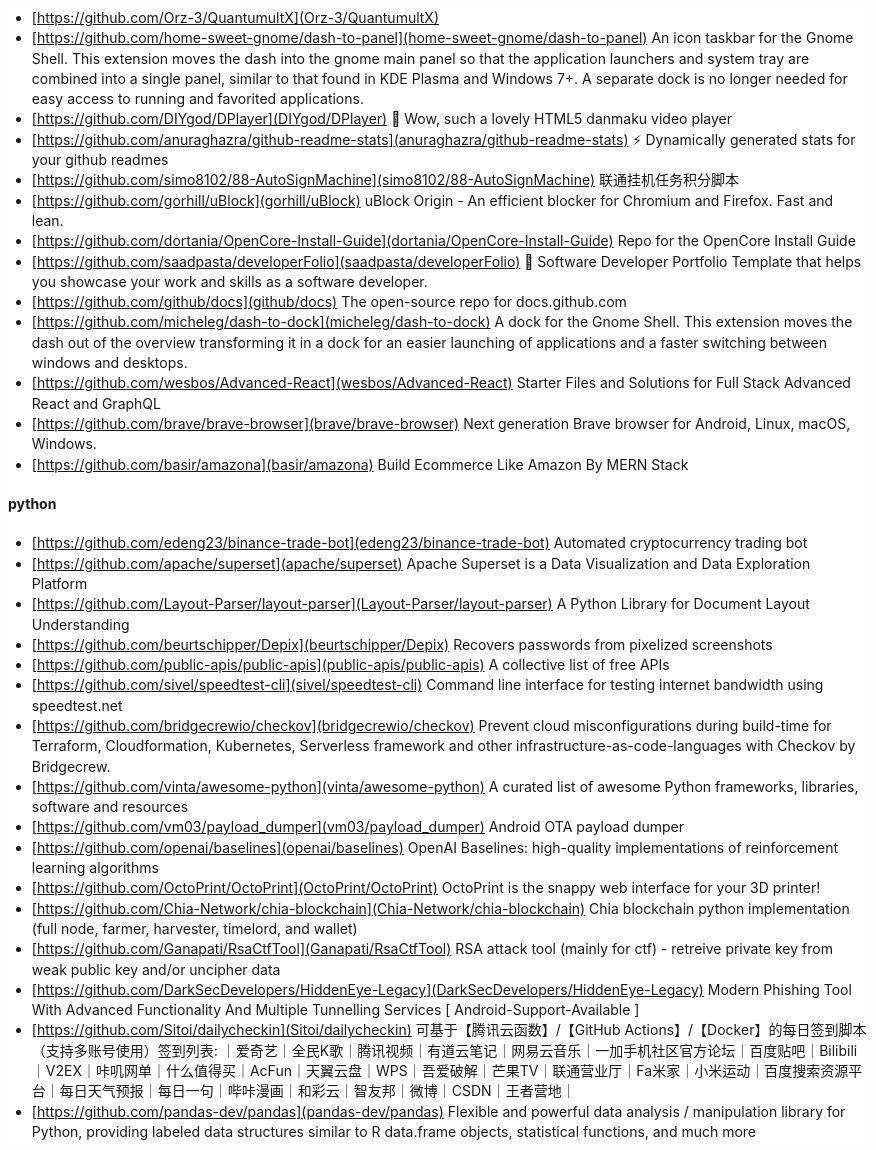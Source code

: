 * [https://github.com/Orz-3/QuantumultX](Orz-3/QuantumultX)
* [https://github.com/home-sweet-gnome/dash-to-panel](home-sweet-gnome/dash-to-panel) An icon taskbar for the Gnome Shell. This extension moves the dash into the gnome main panel so that the application launchers and system tray are combined into a single panel, similar to that found in KDE Plasma and Windows 7+. A separate dock is no longer needed for easy access to running and favorited applications.
* [https://github.com/DIYgod/DPlayer](DIYgod/DPlayer) 🍭 Wow, such a lovely HTML5 danmaku video player
* [https://github.com/anuraghazra/github-readme-stats](anuraghazra/github-readme-stats) ⚡ Dynamically generated stats for your github readmes
* [https://github.com/simo8102/88-AutoSignMachine](simo8102/88-AutoSignMachine) 联通挂机任务积分脚本
* [https://github.com/gorhill/uBlock](gorhill/uBlock) uBlock Origin - An efficient blocker for Chromium and Firefox. Fast and lean.
* [https://github.com/dortania/OpenCore-Install-Guide](dortania/OpenCore-Install-Guide) Repo for the OpenCore Install Guide
* [https://github.com/saadpasta/developerFolio](saadpasta/developerFolio) 🚀 Software Developer Portfolio Template that helps you showcase your work and skills as a software developer.
* [https://github.com/github/docs](github/docs) The open-source repo for docs.github.com
* [https://github.com/micheleg/dash-to-dock](micheleg/dash-to-dock) A dock for the Gnome Shell. This extension moves the dash out of the overview transforming it in a dock for an easier launching of applications and a faster switching between windows and desktops.
* [https://github.com/wesbos/Advanced-React](wesbos/Advanced-React) Starter Files and Solutions for Full Stack Advanced React and GraphQL
* [https://github.com/brave/brave-browser](brave/brave-browser) Next generation Brave browser for Android, Linux, macOS, Windows.
* [https://github.com/basir/amazona](basir/amazona) Build Ecommerce Like Amazon By MERN Stack

#### python
* [https://github.com/edeng23/binance-trade-bot](edeng23/binance-trade-bot) Automated cryptocurrency trading bot
* [https://github.com/apache/superset](apache/superset) Apache Superset is a Data Visualization and Data Exploration Platform
* [https://github.com/Layout-Parser/layout-parser](Layout-Parser/layout-parser) A Python Library for Document Layout Understanding
* [https://github.com/beurtschipper/Depix](beurtschipper/Depix) Recovers passwords from pixelized screenshots
* [https://github.com/public-apis/public-apis](public-apis/public-apis) A collective list of free APIs
* [https://github.com/sivel/speedtest-cli](sivel/speedtest-cli) Command line interface for testing internet bandwidth using speedtest.net
* [https://github.com/bridgecrewio/checkov](bridgecrewio/checkov) Prevent cloud misconfigurations during build-time for Terraform, Cloudformation, Kubernetes, Serverless framework and other infrastructure-as-code-languages with Checkov by Bridgecrew.
* [https://github.com/vinta/awesome-python](vinta/awesome-python) A curated list of awesome Python frameworks, libraries, software and resources
* [https://github.com/vm03/payload_dumper](vm03/payload_dumper) Android OTA payload dumper
* [https://github.com/openai/baselines](openai/baselines) OpenAI Baselines: high-quality implementations of reinforcement learning algorithms
* [https://github.com/OctoPrint/OctoPrint](OctoPrint/OctoPrint) OctoPrint is the snappy web interface for your 3D printer!
* [https://github.com/Chia-Network/chia-blockchain](Chia-Network/chia-blockchain) Chia blockchain python implementation (full node, farmer, harvester, timelord, and wallet)
* [https://github.com/Ganapati/RsaCtfTool](Ganapati/RsaCtfTool) RSA attack tool (mainly for ctf) - retreive private key from weak public key and/or uncipher data
* [https://github.com/DarkSecDevelopers/HiddenEye-Legacy](DarkSecDevelopers/HiddenEye-Legacy) Modern Phishing Tool With Advanced Functionality And Multiple Tunnelling Services [ Android-Support-Available ]
* [https://github.com/Sitoi/dailycheckin](Sitoi/dailycheckin) 可基于【腾讯云函数】/【GitHub Actions】/【Docker】的每日签到脚本（支持多账号使用）签到列表: ｜爱奇艺｜全民K歌｜腾讯视频｜有道云笔记｜网易云音乐｜一加手机社区官方论坛｜百度贴吧｜Bilibili｜V2EX｜咔叽网单｜什么值得买｜AcFun｜天翼云盘｜WPS｜吾爱破解｜芒果TV｜联通营业厅｜Fa米家｜小米运动｜百度搜索资源平台｜每日天气预报｜每日一句｜哔咔漫画｜和彩云｜智友邦｜微博｜CSDN｜王者营地｜
* [https://github.com/pandas-dev/pandas](pandas-dev/pandas) Flexible and powerful data analysis / manipulation library for Python, providing labeled data structures similar to R data.frame objects, statistical functions, and much more